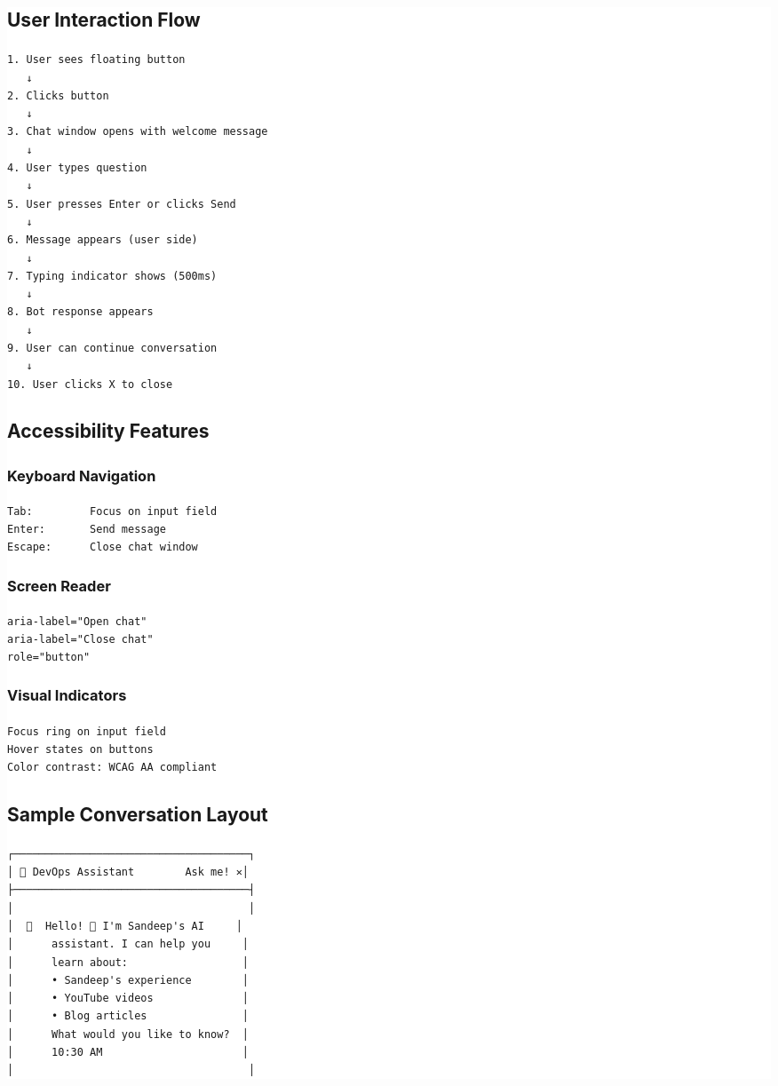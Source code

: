 ## User Interaction Flow

```
1. User sees floating button
   ↓
2. Clicks button
   ↓
3. Chat window opens with welcome message
   ↓
4. User types question
   ↓
5. User presses Enter or clicks Send
   ↓
6. Message appears (user side)
   ↓
7. Typing indicator shows (500ms)
   ↓
8. Bot response appears
   ↓
9. User can continue conversation
   ↓
10. User clicks X to close
```

## Accessibility Features

### Keyboard Navigation
```
Tab:         Focus on input field
Enter:       Send message
Escape:      Close chat window
```

### Screen Reader
```
aria-label="Open chat"
aria-label="Close chat"
role="button"
```

### Visual Indicators
```
Focus ring on input field
Hover states on buttons
Color contrast: WCAG AA compliant
```

## Sample Conversation Layout

```
┌─────────────────────────────────────┐
│ 🤖 DevOps Assistant        Ask me! ✕│
├─────────────────────────────────────┤
│                                     │
│  🤖  Hello! 👋 I'm Sandeep's AI     │
│      assistant. I can help you     │
│      learn about:                  │
│      • Sandeep's experience        │
│      • YouTube videos              │
│      • Blog articles               │
│      What would you like to know?  │
│      10:30 AM                      │
│                                     │
```